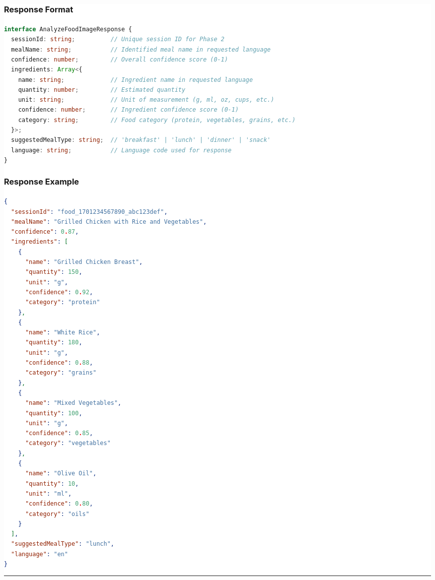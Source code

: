 ### **Response Format**

```typescript
interface AnalyzeFoodImageResponse {
  sessionId: string;          // Unique session ID for Phase 2
  mealName: string;           // Identified meal name in requested language
  confidence: number;         // Overall confidence score (0-1)
  ingredients: Array<{
    name: string;             // Ingredient name in requested language
    quantity: number;         // Estimated quantity
    unit: string;             // Unit of measurement (g, ml, oz, cups, etc.)
    confidence: number;       // Ingredient confidence score (0-1)
    category: string;         // Food category (protein, vegetables, grains, etc.)
  }>;
  suggestedMealType: string;  // 'breakfast' | 'lunch' | 'dinner' | 'snack'
  language: string;           // Language code used for response
}
```

### **Response Example**

```json
{
  "sessionId": "food_1701234567890_abc123def",
  "mealName": "Grilled Chicken with Rice and Vegetables",
  "confidence": 0.87,
  "ingredients": [
    {
      "name": "Grilled Chicken Breast",
      "quantity": 150,
      "unit": "g",
      "confidence": 0.92,
      "category": "protein"
    },
    {
      "name": "White Rice",
      "quantity": 180,
      "unit": "g",
      "confidence": 0.88,
      "category": "grains"
    },
    {
      "name": "Mixed Vegetables",
      "quantity": 100,
      "unit": "g",
      "confidence": 0.85,
      "category": "vegetables"
    },
    {
      "name": "Olive Oil",
      "quantity": 10,
      "unit": "ml",
      "confidence": 0.80,
      "category": "oils"
    }
  ],
  "suggestedMealType": "lunch",
  "language": "en"
}
```

---